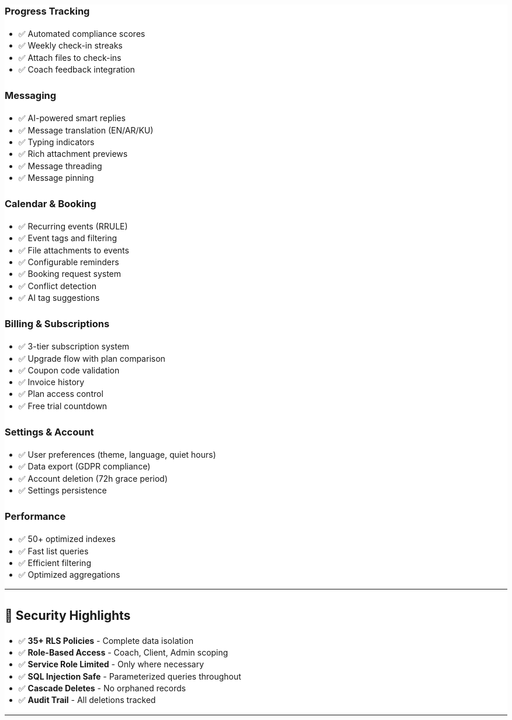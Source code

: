 ### Progress Tracking
- ✅ Automated compliance scores
- ✅ Weekly check-in streaks
- ✅ Attach files to check-ins
- ✅ Coach feedback integration

### Messaging
- ✅ AI-powered smart replies
- ✅ Message translation (EN/AR/KU)
- ✅ Typing indicators
- ✅ Rich attachment previews
- ✅ Message threading
- ✅ Message pinning

### Calendar & Booking
- ✅ Recurring events (RRULE)
- ✅ Event tags and filtering
- ✅ File attachments to events
- ✅ Configurable reminders
- ✅ Booking request system
- ✅ Conflict detection
- ✅ AI tag suggestions

### Billing & Subscriptions
- ✅ 3-tier subscription system
- ✅ Upgrade flow with plan comparison
- ✅ Coupon code validation
- ✅ Invoice history
- ✅ Plan access control
- ✅ Free trial countdown

### Settings & Account
- ✅ User preferences (theme, language, quiet hours)
- ✅ Data export (GDPR compliance)
- ✅ Account deletion (72h grace period)
- ✅ Settings persistence

### Performance
- ✅ 50+ optimized indexes
- ✅ Fast list queries
- ✅ Efficient filtering
- ✅ Optimized aggregations

---

## 🔐 **Security Highlights**

- ✅ **35+ RLS Policies** - Complete data isolation
- ✅ **Role-Based Access** - Coach, Client, Admin scoping
- ✅ **Service Role Limited** - Only where necessary
- ✅ **SQL Injection Safe** - Parameterized queries throughout
- ✅ **Cascade Deletes** - No orphaned records
- ✅ **Audit Trail** - All deletions tracked

---